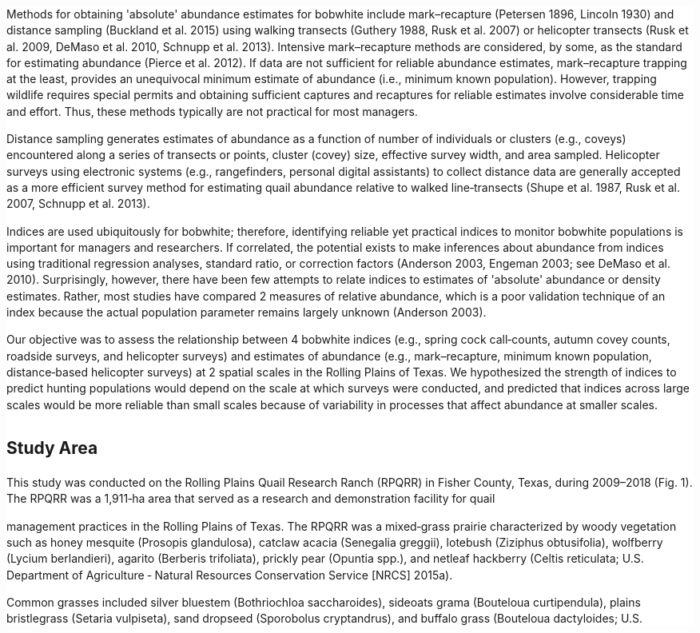 Methods for obtaining 'absolute' abundance estimates for bobwhite include mark–recapture (Petersen 1896, Lincoln 1930) and distance sampling (Buckland et al. 2015) using walking transects (Guthery 1988, Rusk et al. 2007) or helicopter transects (Rusk et al. 2009, DeMaso et al. 2010, Schnupp et al. 2013). Intensive mark–recapture methods are considered, by some, as the standard for estimating abundance (Pierce et al. 2012). If data are not sufficient for reliable abundance estimates, mark–recapture trapping at the least, provides an unequivocal minimum estimate of abundance (i.e., minimum known population). However, trapping wildlife requires special permits and obtaining sufficient captures and recaptures for reliable estimates involve considerable time and effort. Thus, these methods typically are not practical for most managers.

Distance sampling generates estimates of abundance as a function of number of individuals or clusters (e.g., coveys)
encountered along a series of transects or points, cluster
(covey) size, effective survey width, and area sampled. Helicopter surveys using electronic systems (e.g., rangefinders, personal digital assistants) to collect distance data are generally accepted as a more efficient survey method for estimating quail abundance relative to walked line‐transects
(Shupe et al. 1987, Rusk et al. 2007, Schnupp et al. 2013).

Indices are used ubiquitously for bobwhite; therefore, identifying reliable yet practical indices to monitor bobwhite populations is important for managers and researchers. If correlated, the potential exists to make inferences about abundance from indices using traditional regression analyses, standard ratio, or correction factors (Anderson 2003, Engeman 2003; see DeMaso et al. 2010). Surprisingly, however, there have been few attempts to relate indices to estimates of 'absolute' abundance or density estimates. Rather, most studies have compared 2 measures of relative abundance, which is a poor validation technique of an index because the actual population parameter remains largely unknown (Anderson 2003).

Our objective was to assess the relationship between 4 bobwhite indices (e.g., spring cock call‐counts, autumn covey counts, roadside surveys, and helicopter surveys) and estimates of abundance (e.g., mark–recapture, minimum known population, distance‐based helicopter surveys) at 2 spatial scales in the Rolling Plains of Texas. We hypothesized the strength of indices to predict hunting populations would depend on the scale at which surveys were conducted, and predicted that indices across large scales would be more reliable than small scales because of variability in processes that affect abundance at smaller scales.

## Study Area

This study was conducted on the Rolling Plains Quail Research Ranch (RPQRR) in Fisher County, Texas, during 2009–2018 (Fig. 1). The RPQRR was a 1,911‐ha area that served as a research and demonstration facility for quail



management practices in the Rolling Plains of Texas. The RPQRR was a mixed‐grass prairie characterized by woody vegetation such as honey mesquite (Prosopis glandulosa),
catclaw acacia (Senegalia greggii), lotebush (Ziziphus obtusifolia), wolfberry (Lycium berlandieri), agarito (Berberis trifoliata), prickly pear (Opuntia spp.), and netleaf hackberry
(Celtis reticulata; U.S. Department of Agriculture ‐ Natural Resources Conservation Service [NRCS] 2015a).

Common grasses included silver bluestem (Bothriochloa saccharoides), sideoats grama (Bouteloua curtipendula), plains bristlegrass (Setaria vulpiseta), sand dropseed (Sporobolus cryptandrus), and buffalo grass (Bouteloua dactyloides; U.S.
